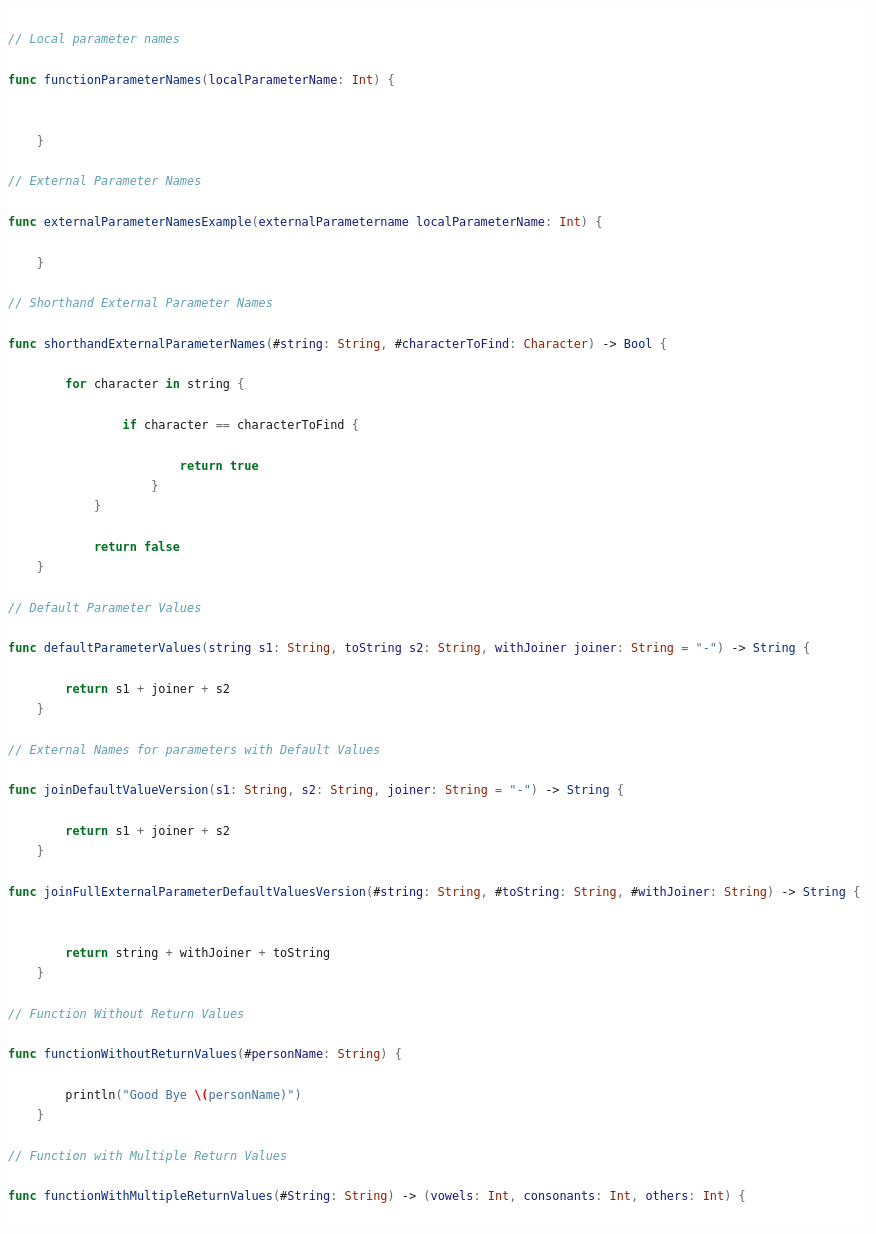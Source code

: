 ``` swift

// Local parameter names 

func functionParameterNames(localParameterName: Int) {
        

    }

// External Parameter Names

func externalParameterNamesExample(externalParametername localParameterName: Int) {
        
    }

// Shorthand External Parameter Names

func shorthandExternalParameterNames(#string: String, #characterToFind: Character) -> Bool {
        
        for character in string {
                
                if character == characterToFind {
                        
                        return true
                    }
            }

            return false
    }

// Default Parameter Values

func defaultParameterValues(string s1: String, toString s2: String, withJoiner joiner: String = "-") -> String {
        
        return s1 + joiner + s2
    }

// External Names for parameters with Default Values

func joinDefaultValueVersion(s1: String, s2: String, joiner: String = "-") -> String {
        
        return s1 + joiner + s2
    }

func joinFullExternalParameterDefaultValuesVersion(#string: String, #toString: String, #withJoiner: String) -> String {
        

        return string + withJoiner + toString
    }

// Function Without Return Values

func functionWithoutReturnValues(#personName: String) {
        
        println("Good Bye \(personName)")
    }

// Function with Multiple Return Values

func functionWithMultipleReturnValues(#String: String) -> (vowels: Int, consonants: Int, others: Int) {
        
```